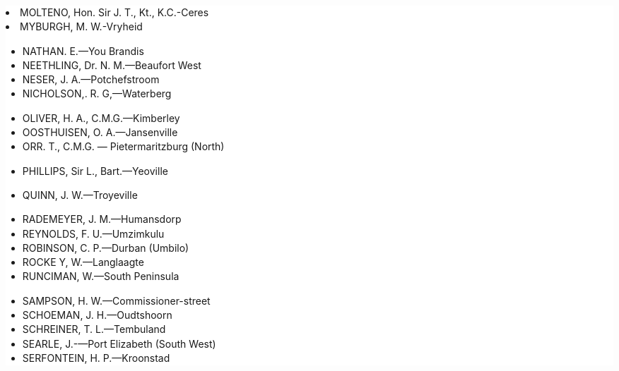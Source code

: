 <li>MOLTENO, Hon. Sir J. T., Kt., K.C.-Ceres</li>

<li><span class="col_v" refersTo="page_0004"/>MYBURGH, M. W.-Vryheid</li>

</ul>

<ul>

<li>NATHAN. E.&#x2014;You Brandis</li>

<li>NEETHLING, Dr. N. M.&#x2014;Beaufort West</li>

<li>NESER, J. A.&#x2014;Potchefstroom</li>

<li>NICHOLSON,. R. G,&#x2014;Waterberg</li>

</ul>

<ul>

<li>OLIVER, H. A., C.M.G.&#x2014;Kimberley</li>

<li>OOSTHUISEN, O. A.&#x2014;Jansenville</li>

<li>ORR. T., C.M.G. &#x2014; Pietermaritzburg (North)</li>

</ul>

<ul>

<li>PHILLIPS, Sir L., Bart.&#x2014;Yeoville</li>

</ul>

<ul>

<li>QUINN, J. W.&#x2014;Troyeville</li>

</ul>

<ul>

<li>RADEMEYER, J. M.&#x2014;Humansdorp</li>

<li>REYNOLDS, F. U.&#x2014;Umzimkulu</li>

<li>ROBINSON, C. P.&#x2014;Durban (Umbilo)</li>

<li>ROCKE Y, W.&#x2014;Langlaagte</li>

<li>RUNCIMAN, W.&#x2014;South Peninsula</li>

</ul>

<ul>

<li>SAMPSON, H. W.&#x2014;Commissioner-street</li>

<li>SCHOEMAN, J. H.&#x2014;Oudtshoorn</li>

<li>SCHREINER, T. L.&#x2014;Tembuland</li>

<li>SEARLE, J.-&#x2014;Port Elizabeth (South West)</li>

<li>SERFONTEIN, H. P.&#x2014;Kroonstad</li>
